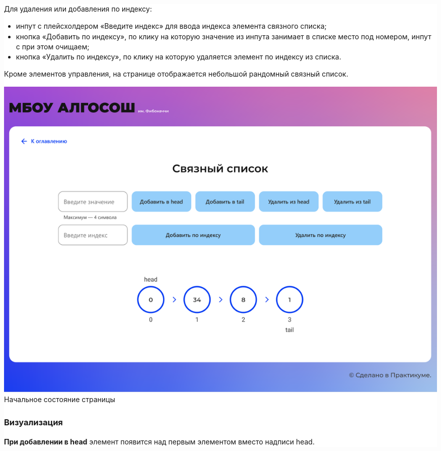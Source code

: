 Для удаления или добавления по индексу:

- инпут с плейсхолдером «Введите индекс» для ввода индекса элемента связного списка;
- кнопка «Добавить по индексу», по клику на которую значение из инпута занимает в списке место под номером, инпут с при этом очищаем;
- кнопка «Удалить по индексу», по клику на которую удаляется элемент по индексу из списка.

Кроме элементов управления, на странице отображается небольшой рандомный связный список.

![Начальное состояние страницы](README_static/Untitled%2011.png)
Начальное состояние страницы

### Визуализация

**При добавлении в head** элемент появится над первым элементом вместо надписи head.
